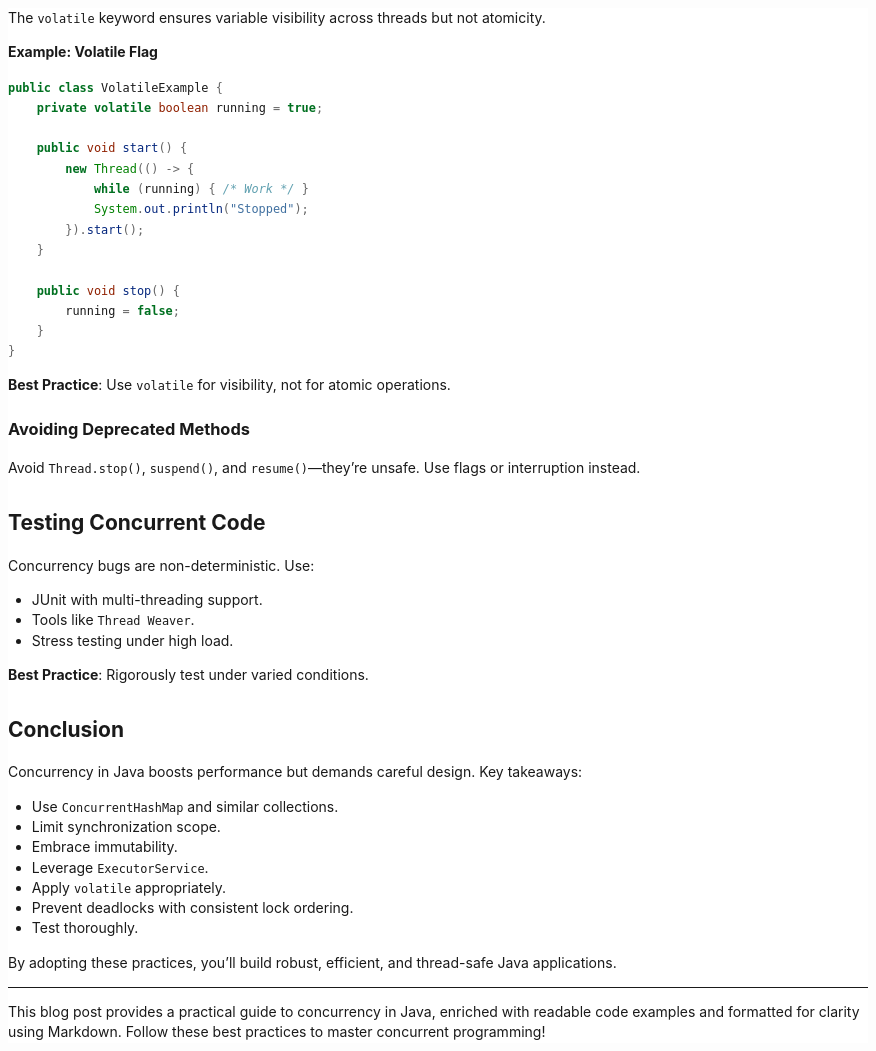 The `volatile` keyword ensures variable visibility across threads but not atomicity.

**Example: Volatile Flag**

```java
public class VolatileExample {
    private volatile boolean running = true;

    public void start() {
        new Thread(() -> {
            while (running) { /* Work */ }
            System.out.println("Stopped");
        }).start();
    }

    public void stop() {
        running = false;
    }
}
```

**Best Practice**: Use `volatile` for visibility, not for atomic operations.

### Avoiding Deprecated Methods

Avoid `Thread.stop()`, `suspend()`, and `resume()`—they’re unsafe. Use flags or interruption instead.

## Testing Concurrent Code

Concurrency bugs are non-deterministic. Use:
- JUnit with multi-threading support.
- Tools like `Thread Weaver`.
- Stress testing under high load.

**Best Practice**: Rigorously test under varied conditions.

## Conclusion

Concurrency in Java boosts performance but demands careful design. Key takeaways:
- Use `ConcurrentHashMap` and similar collections.
- Limit synchronization scope.
- Embrace immutability.
- Leverage `ExecutorService`.
- Apply `volatile` appropriately.
- Prevent deadlocks with consistent lock ordering.
- Test thoroughly.

By adopting these practices, you’ll build robust, efficient, and thread-safe Java applications.

--- 

This blog post provides a practical guide to concurrency in Java, enriched with readable code examples and formatted for clarity using Markdown. Follow these best practices to master concurrent programming!
